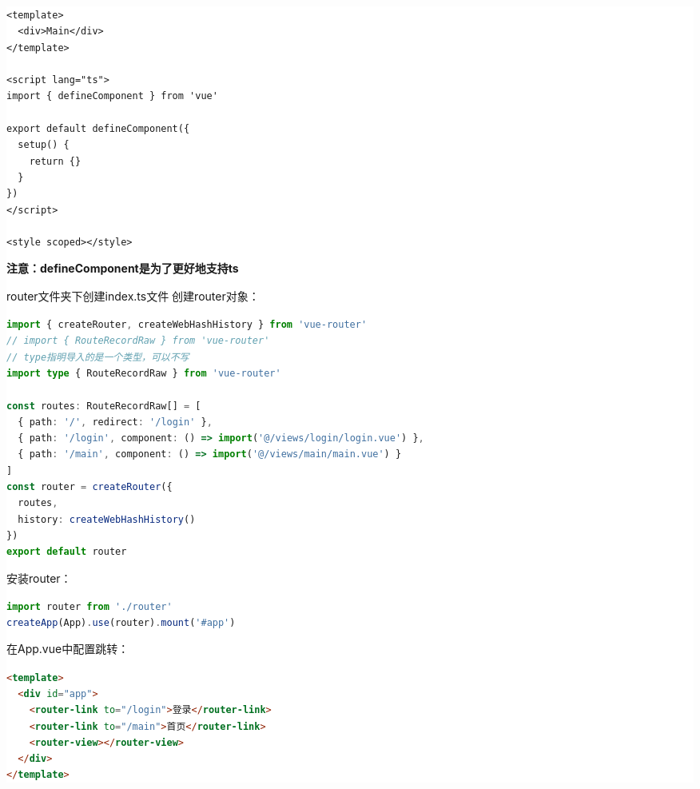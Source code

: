 ```vue
<template>
  <div>Main</div>
</template>

<script lang="ts">
import { defineComponent } from 'vue'

export default defineComponent({
  setup() {
    return {}
  }
})
</script>

<style scoped></style>

```

**注意：defineComponent是为了更好地支持ts**

router文件夹下创建index.ts文件 创建router对象：

```ts
import { createRouter, createWebHashHistory } from 'vue-router'
// import { RouteRecordRaw } from 'vue-router'
// type指明导入的是一个类型，可以不写
import type { RouteRecordRaw } from 'vue-router'

const routes: RouteRecordRaw[] = [
  { path: '/', redirect: '/login' },
  { path: '/login', component: () => import('@/views/login/login.vue') },
  { path: '/main', component: () => import('@/views/main/main.vue') }
]
const router = createRouter({
  routes,
  history: createWebHashHistory()
})
export default router

```

安装router：

```ts
import router from './router'
createApp(App).use(router).mount('#app')
```

在App.vue中配置跳转：

```html
<template>
  <div id="app">
    <router-link to="/login">登录</router-link>
    <router-link to="/main">首页</router-link>
    <router-view></router-view>
  </div>
</template>
```
